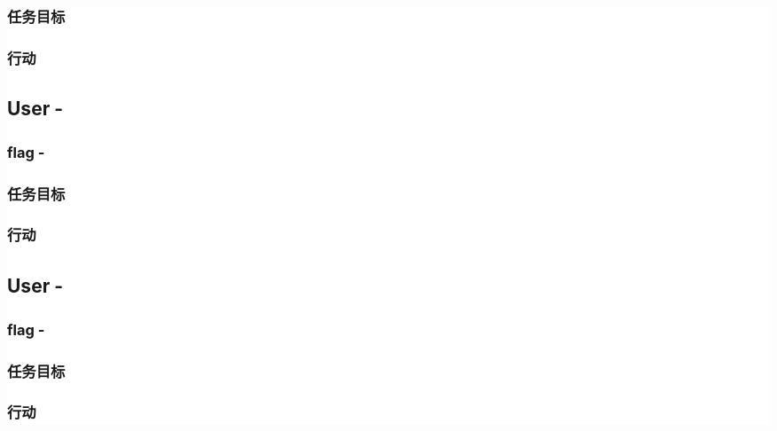 ### 任务目标

```plaintext title="mission.txt"

```

### 行动

```plaintext title="ls -lah"

```

```shell title="Exploit it"

```

## User -

### flag -

```plaintext

```

### 任务目标

```plaintext title="mission.txt"

```

### 行动

```plaintext title="ls -lah"

```

```shell title="Exploit it"

```

## User -

### flag -

```plaintext

```

### 任务目标

```plaintext title="mission.txt"

```

### 行动
